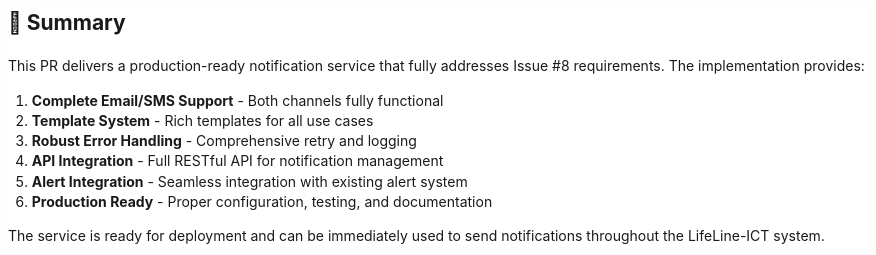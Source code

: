 ## 🎉 Summary

This PR delivers a production-ready notification service that fully addresses Issue #8 requirements. The implementation provides:

1. **Complete Email/SMS Support** - Both channels fully functional
2. **Template System** - Rich templates for all use cases
3. **Robust Error Handling** - Comprehensive retry and logging
4. **API Integration** - Full RESTful API for notification management
5. **Alert Integration** - Seamless integration with existing alert system
6. **Production Ready** - Proper configuration, testing, and documentation

The service is ready for deployment and can be immediately used to send notifications throughout the LifeLine-ICT system.
